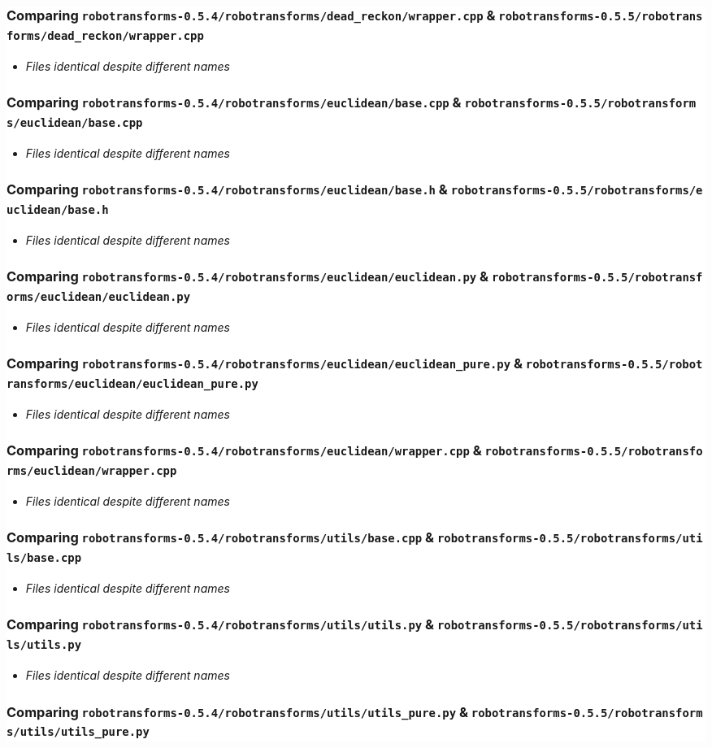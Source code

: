 ### Comparing `robotransforms-0.5.4/robotransforms/dead_reckon/wrapper.cpp` & `robotransforms-0.5.5/robotransforms/dead_reckon/wrapper.cpp`

 * *Files identical despite different names*

### Comparing `robotransforms-0.5.4/robotransforms/euclidean/base.cpp` & `robotransforms-0.5.5/robotransforms/euclidean/base.cpp`

 * *Files identical despite different names*

### Comparing `robotransforms-0.5.4/robotransforms/euclidean/base.h` & `robotransforms-0.5.5/robotransforms/euclidean/base.h`

 * *Files identical despite different names*

### Comparing `robotransforms-0.5.4/robotransforms/euclidean/euclidean.py` & `robotransforms-0.5.5/robotransforms/euclidean/euclidean.py`

 * *Files identical despite different names*

### Comparing `robotransforms-0.5.4/robotransforms/euclidean/euclidean_pure.py` & `robotransforms-0.5.5/robotransforms/euclidean/euclidean_pure.py`

 * *Files identical despite different names*

### Comparing `robotransforms-0.5.4/robotransforms/euclidean/wrapper.cpp` & `robotransforms-0.5.5/robotransforms/euclidean/wrapper.cpp`

 * *Files identical despite different names*

### Comparing `robotransforms-0.5.4/robotransforms/utils/base.cpp` & `robotransforms-0.5.5/robotransforms/utils/base.cpp`

 * *Files identical despite different names*

### Comparing `robotransforms-0.5.4/robotransforms/utils/utils.py` & `robotransforms-0.5.5/robotransforms/utils/utils.py`

 * *Files identical despite different names*

### Comparing `robotransforms-0.5.4/robotransforms/utils/utils_pure.py` & `robotransforms-0.5.5/robotransforms/utils/utils_pure.py`
